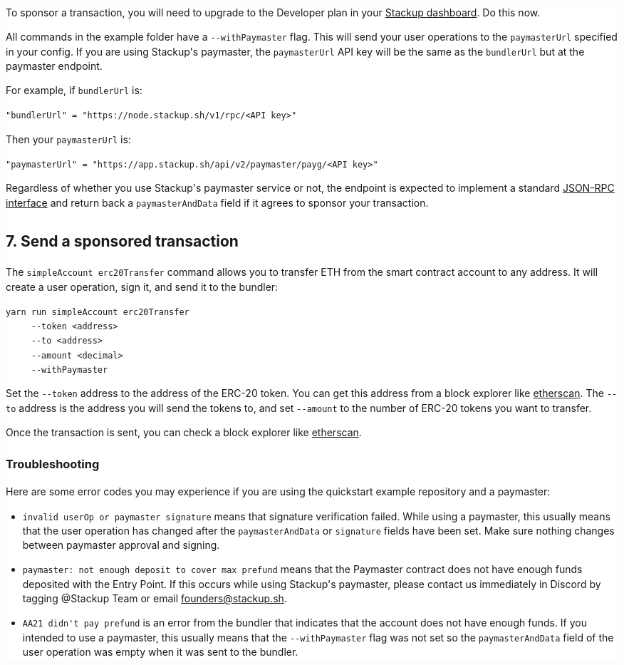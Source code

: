 To sponsor a transaction, you will need to upgrade to the Developer plan in your [Stackup dashboard](https://app.stackup.sh/dashboard). Do this now.

All commands in the example folder have a `--withPaymaster` flag. This will send your user operations to the `paymasterUrl` specified in your config. If you are using Stackup's paymaster, the `paymasterUrl` API key will be the same as the `bundlerUrl` but at the paymaster endpoint.

For example, if `bundlerUrl` is:

```
"bundlerUrl" = "https://node.stackup.sh/v1/rpc/<API key>"
```

Then your `paymasterUrl` is:

```
"paymasterUrl" = "https://app.stackup.sh/api/v2/paymaster/payg/<API key>"
```

Regardless of whether you use Stackup's paymaster service or not, the endpoint is expected to implement a standard [JSON-RPC interface](../api/paymaster/rpc-methods) and return back a `paymasterAndData` field if it agrees to sponsor your transaction.

## 7. Send a sponsored transaction

The `simpleAccount erc20Transfer` command allows you to transfer ETH from the smart contract account to any address. It will create a user operation, sign it, and send it to the bundler:

```
yarn run simpleAccount erc20Transfer
     --token <address>
     --to <address>
     --amount <decimal>
     --withPaymaster
```

Set the `--token` address to the address of the ERC-20 token. You can get this address from a block explorer like [etherscan](https://goerli.etherscan.io/). The `--to` address is the address you will send the tokens to, and set `--amount` to the number of ERC-20 tokens you want to transfer.

Once the transaction is sent, you can check a block explorer like [etherscan](https://goerli.etherscan.io/).

### Troubleshooting

Here are some error codes you may experience if you are using the quickstart example repository and a paymaster:

- `invalid userOp or paymaster signature` means that signature verification failed. While using a paymaster, this usually means that the user operation has changed after the `paymasterAndData` or `signature` fields have been set. Make sure nothing changes between paymaster approval and signing.

- `paymaster: not enough deposit to cover max prefund` means that the Paymaster contract does not have enough funds deposited with the Entry Point. If this occurs while using Stackup's paymaster, please contact us immediately in Discord by tagging @Stackup Team or email founders@stackup.sh.

- `AA21 didn't pay prefund` is an error from the bundler that indicates that the account does not have enough funds. If you intended to use a paymaster, this usually means that the `--withPaymaster` flag was not set so the `paymasterAndData` field of the user operation was empty when it was sent to the bundler.

